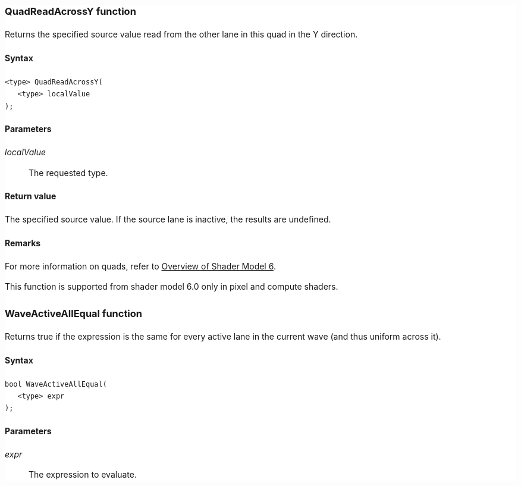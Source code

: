 ### QuadReadAcrossY function

Returns the specified source value read from the other lane in this quad in the Y direction.

#### Syntax

``` syntax
<type> QuadReadAcrossY(
   <type> localValue
);
```

#### Parameters

<dl> <dt>

*localValue* 
</dt> <dd>

The requested type.

</dd> </dl>

#### Return value

The specified source value. If the source lane is inactive, the results are undefined.

#### Remarks

For more information on quads, refer to [Overview of Shader Model 6](hlsl-shader-model-6-0-features-for-direct3d-12.md).

This function is supported from shader model 6.0 only in pixel and compute shaders.

### WaveActiveAllEqual function

Returns true if the expression is the same for every active lane in the current wave (and thus uniform across it).

#### Syntax


``` syntax
bool WaveActiveAllEqual(
   <type> expr
);
```



#### Parameters

<dl> <dt>

*expr* 
</dt> <dd>

The expression to evaluate.

